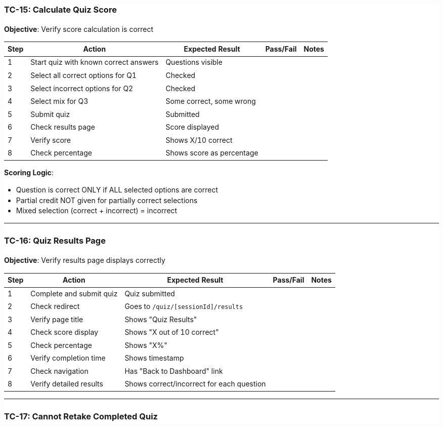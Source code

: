 
### TC-15: Calculate Quiz Score

**Objective**: Verify score calculation is correct

| Step | Action | Expected Result | Pass/Fail | Notes |
|------|--------|----------------|-----------|-------|
| 1 | Start quiz with known correct answers | Questions visible | | |
| 2 | Select all correct options for Q1 | Checked | | |
| 3 | Select incorrect options for Q2 | Checked | | |
| 4 | Select mix for Q3 | Some correct, some wrong | | |
| 5 | Submit quiz | Submitted | | |
| 6 | Check results page | Score displayed | | |
| 7 | Verify score | Shows X/10 correct | | |
| 8 | Check percentage | Shows score as percentage | | |

**Scoring Logic**:
- Question is correct ONLY if ALL selected options are correct
- Partial credit NOT given for partially correct selections
- Mixed selection (correct + incorrect) = incorrect

---

### TC-16: Quiz Results Page

**Objective**: Verify results page displays correctly

| Step | Action | Expected Result | Pass/Fail | Notes |
|------|--------|----------------|-----------|-------|
| 1 | Complete and submit quiz | Quiz submitted | | |
| 2 | Check redirect | Goes to `/quiz/[sessionId]/results` | | |
| 3 | Verify page title | Shows "Quiz Results" | | |
| 4 | Check score display | Shows "X out of 10 correct" | | |
| 5 | Check percentage | Shows "X%" | | |
| 6 | Verify completion time | Shows timestamp | | |
| 7 | Check navigation | Has "Back to Dashboard" link | | |
| 8 | Verify detailed results | Shows correct/incorrect for each question | | |

---

### TC-17: Cannot Retake Completed Quiz
